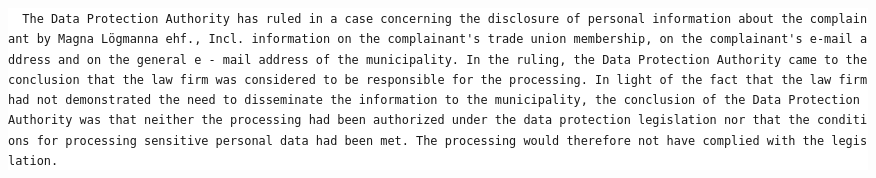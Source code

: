 
  
      The Data Protection Authority has ruled in a case concerning the disclosure of personal information about the complainant by Magna Lögmanna ehf., Incl. information on the complainant's trade union membership, on the complainant's e-mail address and on the general e - mail address of the municipality. In the ruling, the Data Protection Authority came to the conclusion that the law firm was considered to be responsible for the processing. In light of the fact that the law firm had not demonstrated the need to disseminate the information to the municipality, the conclusion of the Data Protection Authority was that neither the processing had been authorized under the data protection legislation nor that the conditions for processing sensitive personal data had been met. The processing would therefore not have complied with the legislation.

    

    